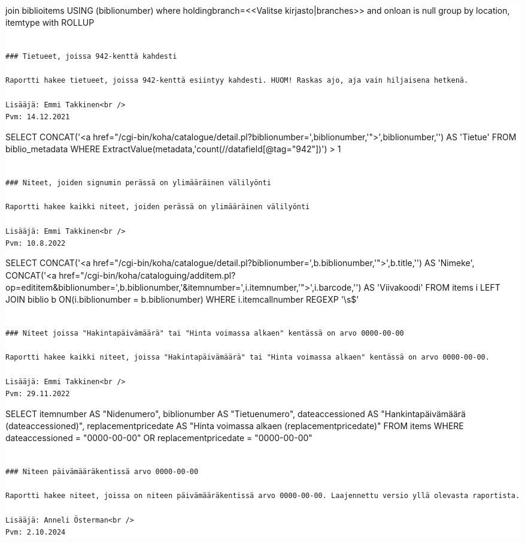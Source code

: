 join biblioitems USING (biblionumber)
where holdingbranch=<<Valitse kirjasto|branches>>
and onloan is null 
group by location, itemtype with ROLLUP
```

### Tietueet, joissa 942-kenttä kahdesti

Raportti hakee tietueet, joissa 942-kenttä esiintyy kahdesti. HUOM! Raskas ajo, aja vain hiljaisena hetkenä. 

Lisääjä: Emmi Takkinen<br />
Pvm: 14.12.2021

```
SELECT
    CONCAT('<a href=\"/cgi-bin/koha/catalogue/detail.pl?biblionumber=',biblionumber,'\">',biblionumber,'</a>') AS 'Tietue'
FROM biblio_metadata
WHERE ExtractValue(metadata,'count(//datafield[@tag="942"])') > 1
```

### Niteet, joiden signumin perässä on ylimääräinen välilyönti

Raportti hakee kaikki niteet, joiden perässä on ylimääräinen välilyönti

Lisääjä: Emmi Takkinen<br />
Pvm: 10.8.2022

```
SELECT CONCAT('<a href=\"/cgi-bin/koha/catalogue/detail.pl?biblionumber=',b.biblionumber,'\">',b.title,'</a>') AS 'Nimeke', 
CONCAT('<a href=\"/cgi-bin/koha/cataloguing/additem.pl?op=edititem&biblionumber=',b.biblionumber,'&itemnumber=',i.itemnumber,'\">',i.barcode,'</a>') AS 'Viivakoodi' 
FROM items i 
LEFT JOIN biblio b ON(i.biblionumber = b.biblionumber) 
WHERE i.itemcallnumber REGEXP '\\s$'
```

### Niteet joissa "Hakintapäivämäärä" tai "Hinta voimassa alkaen" kentässä on arvo 0000-00-00

Raportti hakee kaikki niteet, joissa "Hakintapäivämäärä" tai "Hinta voimassa alkaen" kentässä on arvo 0000-00-00.

Lisääjä: Emmi Takkinen<br />
Pvm: 29.11.2022

```
SELECT itemnumber AS "Nidenumero", biblionumber AS "Tietuenumero", 
dateaccessioned AS "Hankintapäivämäärä (dateaccessioned)", 
replacementpricedate AS "Hinta voimassa alkaen (replacementpricedate)" 
FROM items
WHERE dateaccessioned = "0000-00-00"
OR replacementpricedate = "0000-00-00"
```

### Niteen päivämääräkentissä arvo 0000-00-00

Raportti hakee niteet, joissa on niteen päivämääräkentissä arvo 0000-00-00. Laajennettu versio yllä olevasta raportista.

Lisääjä: Anneli Österman<br />
Pvm: 2.10.2024

```